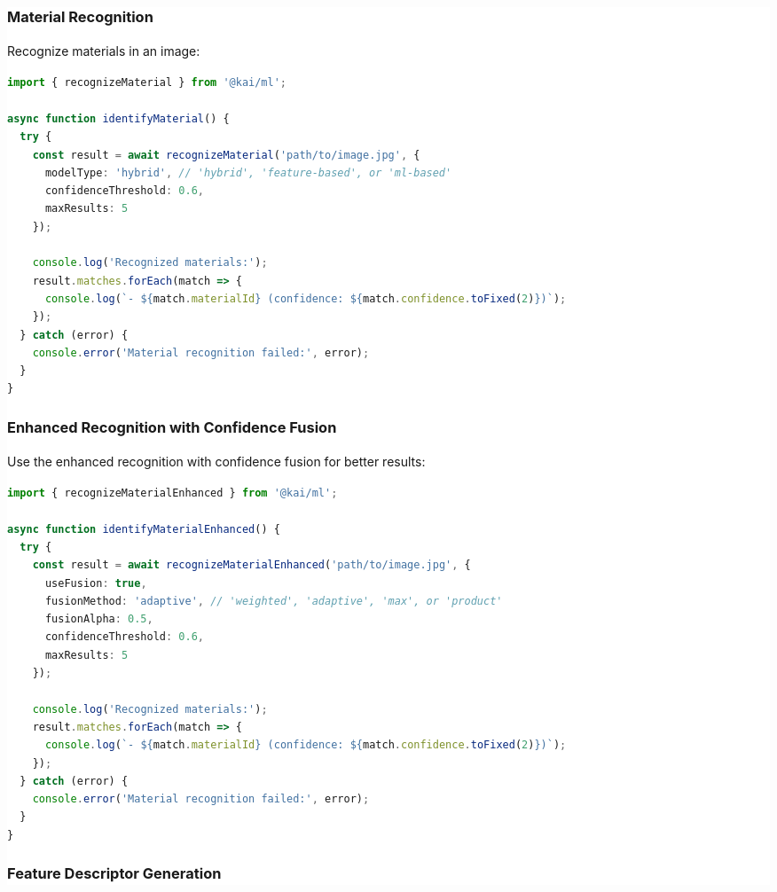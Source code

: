 ### Material Recognition

Recognize materials in an image:

```typescript
import { recognizeMaterial } from '@kai/ml';

async function identifyMaterial() {
  try {
    const result = await recognizeMaterial('path/to/image.jpg', {
      modelType: 'hybrid', // 'hybrid', 'feature-based', or 'ml-based'
      confidenceThreshold: 0.6,
      maxResults: 5
    });
    
    console.log('Recognized materials:');
    result.matches.forEach(match => {
      console.log(`- ${match.materialId} (confidence: ${match.confidence.toFixed(2)})`);
    });
  } catch (error) {
    console.error('Material recognition failed:', error);
  }
}
```

### Enhanced Recognition with Confidence Fusion

Use the enhanced recognition with confidence fusion for better results:

```typescript
import { recognizeMaterialEnhanced } from '@kai/ml';

async function identifyMaterialEnhanced() {
  try {
    const result = await recognizeMaterialEnhanced('path/to/image.jpg', {
      useFusion: true,
      fusionMethod: 'adaptive', // 'weighted', 'adaptive', 'max', or 'product'
      fusionAlpha: 0.5,
      confidenceThreshold: 0.6,
      maxResults: 5
    });
    
    console.log('Recognized materials:');
    result.matches.forEach(match => {
      console.log(`- ${match.materialId} (confidence: ${match.confidence.toFixed(2)})`);
    });
  } catch (error) {
    console.error('Material recognition failed:', error);
  }
}
```

### Feature Descriptor Generation
